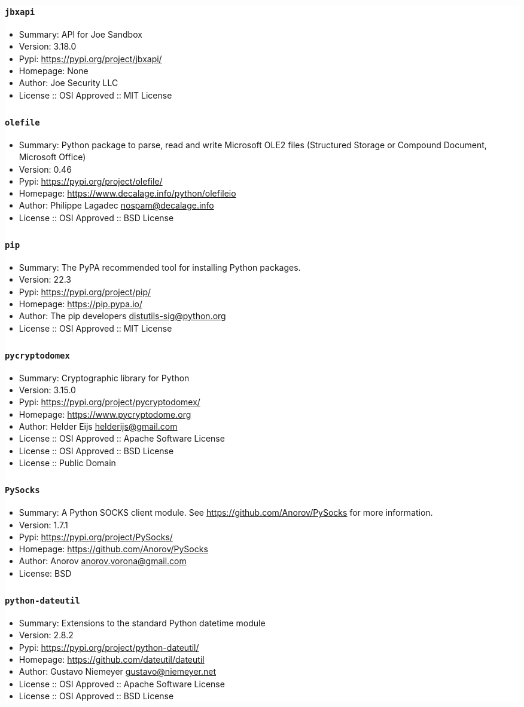 ### `jbxapi`

* Summary: API for Joe Sandbox
* Version: 3.18.0
* Pypi: https://pypi.org/project/jbxapi/
* Homepage: None
* Author: Joe Security LLC
* License :: OSI Approved :: MIT License

### `olefile`

* Summary: Python package to parse, read and write Microsoft OLE2 files (Structured Storage or Compound Document, Microsoft Office)
* Version: 0.46
* Pypi: https://pypi.org/project/olefile/
* Homepage: https://www.decalage.info/python/olefileio
* Author: Philippe Lagadec nospam@decalage.info
* License :: OSI Approved :: BSD License

### `pip`

* Summary: The PyPA recommended tool for installing Python packages.
* Version: 22.3
* Pypi: https://pypi.org/project/pip/
* Homepage: https://pip.pypa.io/
* Author: The pip developers distutils-sig@python.org
* License :: OSI Approved :: MIT License

### `pycryptodomex`

* Summary: Cryptographic library for Python
* Version: 3.15.0
* Pypi: https://pypi.org/project/pycryptodomex/
* Homepage: https://www.pycryptodome.org
* Author: Helder Eijs helderijs@gmail.com
* License :: OSI Approved :: Apache Software License
* License :: OSI Approved :: BSD License
* License :: Public Domain

### `PySocks`

* Summary: A Python SOCKS client module. See https://github.com/Anorov/PySocks for more information.
* Version: 1.7.1
* Pypi: https://pypi.org/project/PySocks/
* Homepage: https://github.com/Anorov/PySocks
* Author: Anorov anorov.vorona@gmail.com
* License: BSD

### `python-dateutil`

* Summary: Extensions to the standard Python datetime module
* Version: 2.8.2
* Pypi: https://pypi.org/project/python-dateutil/
* Homepage: https://github.com/dateutil/dateutil
* Author: Gustavo Niemeyer gustavo@niemeyer.net
* License :: OSI Approved :: Apache Software License
* License :: OSI Approved :: BSD License
